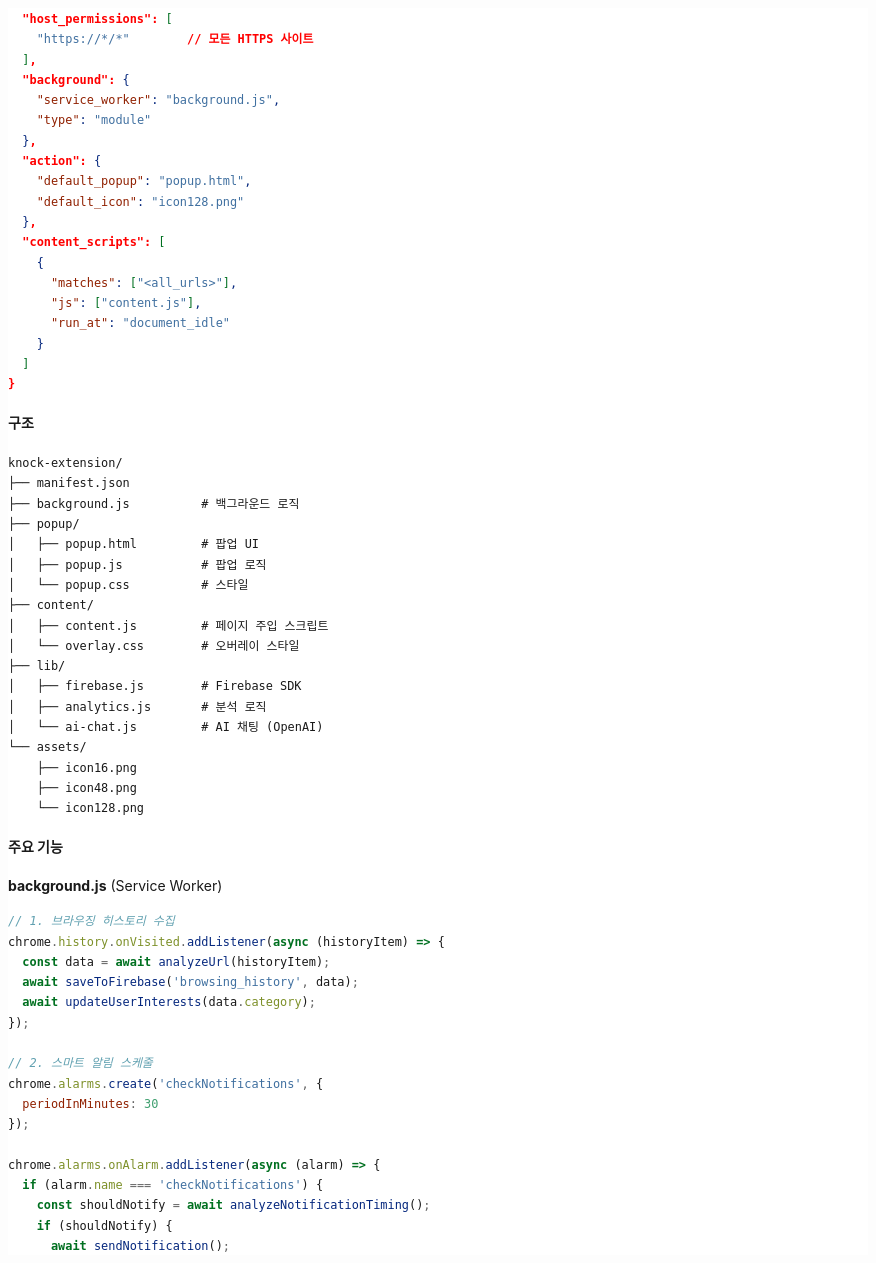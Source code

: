 ```json
  "host_permissions": [
    "https://*/*"        // 모든 HTTPS 사이트
  ],
  "background": {
    "service_worker": "background.js",
    "type": "module"
  },
  "action": {
    "default_popup": "popup.html",
    "default_icon": "icon128.png"
  },
  "content_scripts": [
    {
      "matches": ["<all_urls>"],
      "js": ["content.js"],
      "run_at": "document_idle"
    }
  ]
}
```

#### 구조
```
knock-extension/
├── manifest.json
├── background.js          # 백그라운드 로직
├── popup/
│   ├── popup.html         # 팝업 UI
│   ├── popup.js           # 팝업 로직
│   └── popup.css          # 스타일
├── content/
│   ├── content.js         # 페이지 주입 스크립트
│   └── overlay.css        # 오버레이 스타일
├── lib/
│   ├── firebase.js        # Firebase SDK
│   ├── analytics.js       # 분석 로직
│   └── ai-chat.js         # AI 채팅 (OpenAI)
└── assets/
    ├── icon16.png
    ├── icon48.png
    └── icon128.png
```

#### 주요 기능

**background.js** (Service Worker)
```javascript
// 1. 브라우징 히스토리 수집
chrome.history.onVisited.addListener(async (historyItem) => {
  const data = await analyzeUrl(historyItem);
  await saveToFirebase('browsing_history', data);
  await updateUserInterests(data.category);
});

// 2. 스마트 알림 스케줄
chrome.alarms.create('checkNotifications', {
  periodInMinutes: 30
});

chrome.alarms.onAlarm.addListener(async (alarm) => {
  if (alarm.name === 'checkNotifications') {
    const shouldNotify = await analyzeNotificationTiming();
    if (shouldNotify) {
      await sendNotification();
```
